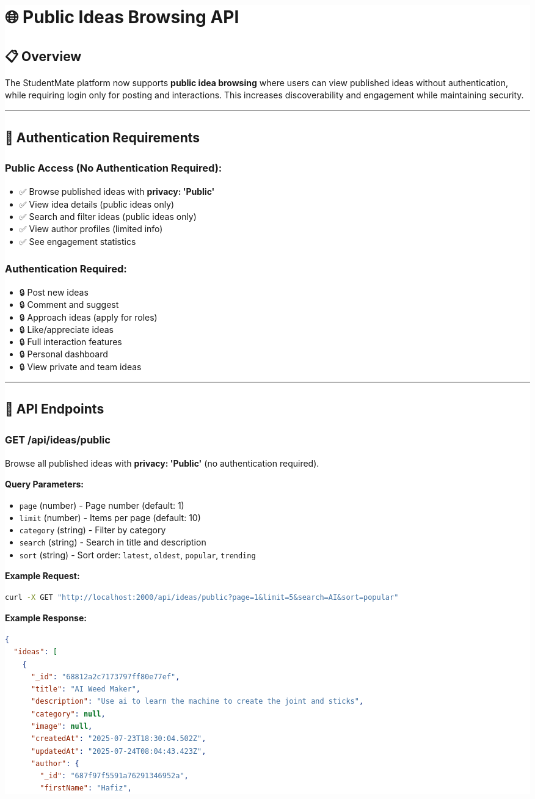 # 🌐 Public Ideas Browsing API

## 📋 **Overview**

The StudentMate platform now supports **public idea browsing** where users can view published ideas without authentication, while requiring login only for posting and interactions. This increases discoverability and engagement while maintaining security.

---

## 🔐 **Authentication Requirements**

### **Public Access (No Authentication Required):**
- ✅ Browse published ideas with **privacy: 'Public'**
- ✅ View idea details (public ideas only)
- ✅ Search and filter ideas (public ideas only)
- ✅ View author profiles (limited info)
- ✅ See engagement statistics

### **Authentication Required:**
- 🔒 Post new ideas
- 🔒 Comment and suggest
- 🔒 Approach ideas (apply for roles)
- 🔒 Like/appreciate ideas
- 🔒 Full interaction features
- 🔒 Personal dashboard
- 🔒 View private and team ideas

---

## 📡 **API Endpoints**

### **GET /api/ideas/public**
Browse all published ideas with **privacy: 'Public'** (no authentication required).

**Query Parameters:**
- `page` (number) - Page number (default: 1)
- `limit` (number) - Items per page (default: 10)
- `category` (string) - Filter by category
- `search` (string) - Search in title and description
- `sort` (string) - Sort order: `latest`, `oldest`, `popular`, `trending`

**Example Request:**
```bash
curl -X GET "http://localhost:2000/api/ideas/public?page=1&limit=5&search=AI&sort=popular"
```

**Example Response:**
```json
{
  "ideas": [
    {
      "_id": "68812a2c7173797ff80e77ef",
      "title": "AI Weed Maker",
      "description": "Use ai to learn the machine to create the joint and sticks",
      "category": null,
      "image": null,
      "createdAt": "2025-07-23T18:30:04.502Z",
      "updatedAt": "2025-07-24T08:04:43.423Z",
      "author": {
        "_id": "687f97f5591a76291346952a",
        "firstName": "Hafiz",
```